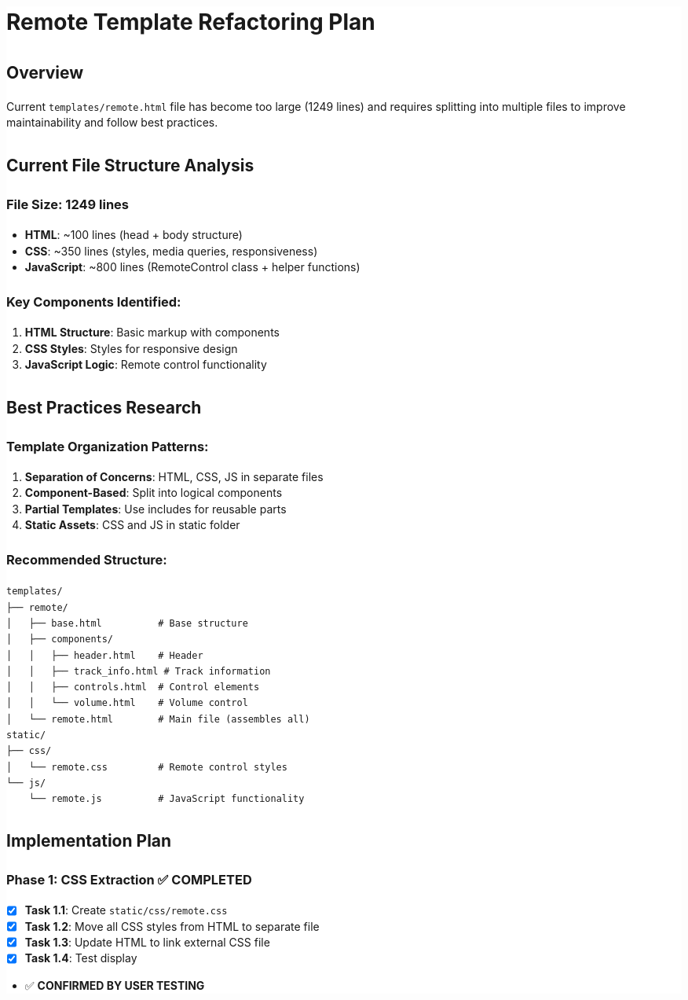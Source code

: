# Remote Template Refactoring Plan

## Overview
Current `templates/remote.html` file has become too large (1249 lines) and requires splitting into multiple files to improve maintainability and follow best practices.

## Current File Structure Analysis

### File Size: 1249 lines
- **HTML**: ~100 lines (head + body structure)
- **CSS**: ~350 lines (styles, media queries, responsiveness)
- **JavaScript**: ~800 lines (RemoteControl class + helper functions)

### Key Components Identified:
1. **HTML Structure**: Basic markup with components
2. **CSS Styles**: Styles for responsive design
3. **JavaScript Logic**: Remote control functionality

## Best Practices Research

### Template Organization Patterns:
1. **Separation of Concerns**: HTML, CSS, JS in separate files
2. **Component-Based**: Split into logical components
3. **Partial Templates**: Use includes for reusable parts
4. **Static Assets**: CSS and JS in static folder

### Recommended Structure:
```
templates/
├── remote/
│   ├── base.html          # Base structure
│   ├── components/
│   │   ├── header.html    # Header
│   │   ├── track_info.html # Track information
│   │   ├── controls.html  # Control elements
│   │   └── volume.html    # Volume control
│   └── remote.html        # Main file (assembles all)
static/
├── css/
│   └── remote.css         # Remote control styles
└── js/
    └── remote.js          # JavaScript functionality
```

## Implementation Plan

### Phase 1: CSS Extraction ✅ COMPLETED
- [x] **Task 1.1**: Create `static/css/remote.css`
- [x] **Task 1.2**: Move all CSS styles from HTML to separate file  
- [x] **Task 1.3**: Update HTML to link external CSS file
- [x] **Task 1.4**: Test display
- ✅ **CONFIRMED BY USER TESTING**
